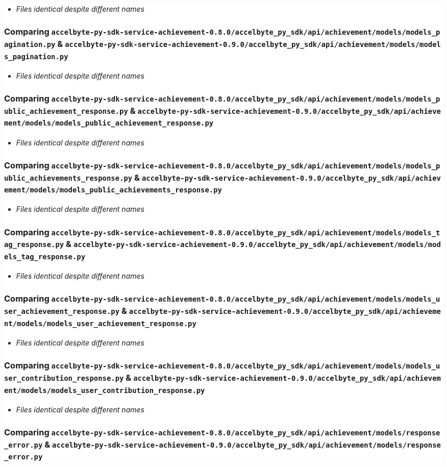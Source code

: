  * *Files identical despite different names*

### Comparing `accelbyte-py-sdk-service-achievement-0.8.0/accelbyte_py_sdk/api/achievement/models/models_pagination.py` & `accelbyte-py-sdk-service-achievement-0.9.0/accelbyte_py_sdk/api/achievement/models/models_pagination.py`

 * *Files identical despite different names*

### Comparing `accelbyte-py-sdk-service-achievement-0.8.0/accelbyte_py_sdk/api/achievement/models/models_public_achievement_response.py` & `accelbyte-py-sdk-service-achievement-0.9.0/accelbyte_py_sdk/api/achievement/models/models_public_achievement_response.py`

 * *Files identical despite different names*

### Comparing `accelbyte-py-sdk-service-achievement-0.8.0/accelbyte_py_sdk/api/achievement/models/models_public_achievements_response.py` & `accelbyte-py-sdk-service-achievement-0.9.0/accelbyte_py_sdk/api/achievement/models/models_public_achievements_response.py`

 * *Files identical despite different names*

### Comparing `accelbyte-py-sdk-service-achievement-0.8.0/accelbyte_py_sdk/api/achievement/models/models_tag_response.py` & `accelbyte-py-sdk-service-achievement-0.9.0/accelbyte_py_sdk/api/achievement/models/models_tag_response.py`

 * *Files identical despite different names*

### Comparing `accelbyte-py-sdk-service-achievement-0.8.0/accelbyte_py_sdk/api/achievement/models/models_user_achievement_response.py` & `accelbyte-py-sdk-service-achievement-0.9.0/accelbyte_py_sdk/api/achievement/models/models_user_achievement_response.py`

 * *Files identical despite different names*

### Comparing `accelbyte-py-sdk-service-achievement-0.8.0/accelbyte_py_sdk/api/achievement/models/models_user_contribution_response.py` & `accelbyte-py-sdk-service-achievement-0.9.0/accelbyte_py_sdk/api/achievement/models/models_user_contribution_response.py`

 * *Files identical despite different names*

### Comparing `accelbyte-py-sdk-service-achievement-0.8.0/accelbyte_py_sdk/api/achievement/models/response_error.py` & `accelbyte-py-sdk-service-achievement-0.9.0/accelbyte_py_sdk/api/achievement/models/response_error.py`
